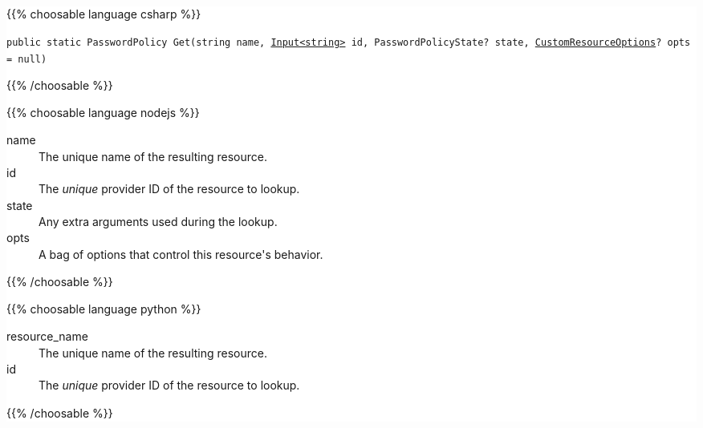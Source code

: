 {{% choosable language csharp %}}
<div class="highlight"><pre class="chroma"><code class="language-csharp" data-lang="csharp"><span class="k">public static </span><span class="nx">PasswordPolicy</span><span class="nf"> Get</span><span class="p">(</span><span class="nx">string</span><span class="p"> </span><span class="nx">name<span class="p">,</span> <span class="nx"><a href="/docs/reference/pkg/dotnet/Pulumi/Pulumi.Input-1.html">Input&lt;string&gt;</a></span><span class="p"> </span><span class="nx">id<span class="p">,</span> <span class="nx">PasswordPolicyState</span><span class="p">? </span><span class="nx">state<span class="p">,</span> <span class="nx"><a href="/docs/reference/pkg/dotnet/Pulumi/Pulumi.CustomResourceOptions.html">CustomResourceOptions</a></span><span class="p">? </span><span class="nx">opts = null<span class="p">)</span></code></pre></div>
{{% /choosable %}}

{{% choosable language nodejs %}}

<dl class="resources-properties">
    <dt class="property-required" title="Required">
        <span>name</span>
        <span class="property-indicator"></span>
    </dt>
    <dd>The unique name of the resulting resource.</dd>
    <dt class="property-required" title="Required">
        <span>id</span>
        <span class="property-indicator"></span>
    </dt>
    <dd>The <em>unique</em> provider ID of the resource to lookup.</dd>
    <dt class="property-optional" title="Optional">
        <span>state</span>
        <span class="property-indicator"></span>
    </dt>
    <dd>Any extra arguments used during the lookup.</dd>
    <dt class="property-optional" title="Optional">
        <span>opts</span>
        <span class="property-indicator"></span>
    </dt>
    <dd>A bag of options that control this resource's behavior.</dd>
</dl>

{{% /choosable %}}

{{% choosable language python %}}
<dl class="resources-properties">
    <dt class="property-required" title="Required">
        <span>resource_name</span>
        <span class="property-indicator"></span>
    </dt>
    <dd>The unique name of the resulting resource.</dd>
    <dt class="property-required" title="Optional">
        <span>id</span>
        <span class="property-indicator"></span>
    </dt>
    <dd>The <em>unique</em> provider ID of the resource to lookup.</dd>
</dl>
{{% /choosable %}}

